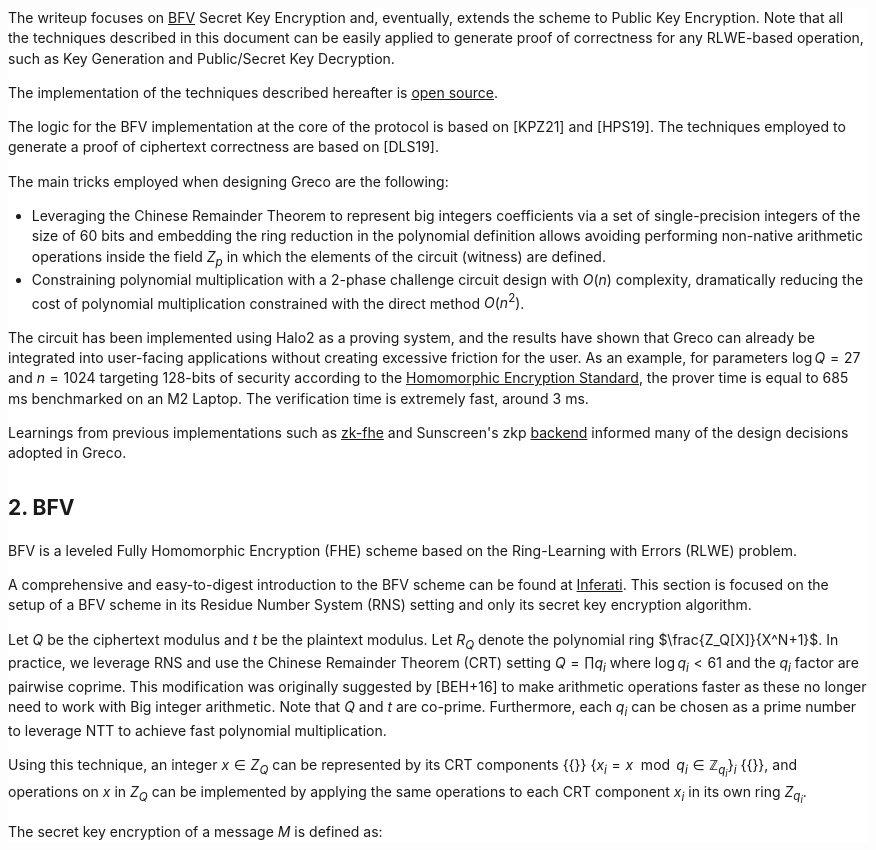 The writeup focuses on [BFV](https://www.inferati.com/blog/fhe-schemes-bfv) Secret Key Encryption and, eventually, extends the scheme to Public Key Encryption. Note that all the techniques described in this document can be easily applied to generate proof of correctness for any RLWE-based operation, such as Key Generation and Public/Secret Key Decryption.

The implementation of the techniques described hereafter is [open source](https://github.com/privacy-scaling-explorations/greco).

The logic for the BFV implementation at the core of the protocol is based on [KPZ21] and [HPS19]. The techniques employed to generate a proof of ciphertext correctness are based on [DLS19]. 

The main tricks employed when designing Greco are the following:

- Leveraging the Chinese Remainder Theorem to represent big integers coefficients via a set of single-precision integers of the size of 60 bits and embedding the ring reduction in the polynomial definition allows avoiding performing non-native arithmetic operations inside the field $Z_p$ in which the elements of the circuit (witness) are defined. 
- Constraining polynomial multiplication with a 2-phase challenge circuit design with $O(n)$ complexity, dramatically reducing the cost of polynomial multiplication constrained with the direct method $O(n^2)$.

The circuit has been implemented using Halo2 as a proving system, and the results have shown that Greco can already be integrated into user-facing applications without creating excessive friction for the user. As an example, for parameters $\log{Q}=27$ and 
$n=1024$ targeting 128-bits of security according to the [Homomorphic Encryption Standard](https://homomorphicencryption.org/wp-content/uploads/2018/11/HomomorphicEncryptionStandardv1.1.pdf), the prover time is equal to 685 ms benchmarked on an M2 Laptop. The verification time is extremely fast, around 3 ms.

Learnings from previous implementations such as [zk-fhe](https://github.com/enricobottazzi/zk-fhe) and Sunscreen's zkp [backend](https://github.com/Sunscreen-tech/Sunscreen/tree/main/sunscreen_zkp_backend) informed many of the design decisions adopted in Greco.

## 2. BFV

BFV is a leveled Fully Homomorphic Encryption (FHE) scheme based on the Ring-Learning with Errors (RLWE) problem.

A comprehensive and easy-to-digest introduction to the BFV scheme can be found at [Inferati](https://www.inferati.com/blog/fhe-schemes-bfv). This section is focused on the setup of a BFV scheme in its Residue Number System (RNS) setting and only its secret key encryption algorithm.

Let $Q$ be the ciphertext modulus and $t$ be the plaintext modulus. Let $R_Q$ denote the polynomial ring $\frac{Z_Q[X]}{X^N+1}$. In practice, we leverage RNS and use the Chinese Remainder Theorem (CRT) setting $Q = \prod{q_i}$ where $\log q_i < 61$ and the $q_i$ factor are pairwise coprime. This modification was originally suggested by [BEH+16] to make arithmetic operations faster as these no longer need to work with Big integer arithmetic. Note that $Q$ and $t$ are co-prime. Furthermore, each $q_i$ can be chosen as a prime number to leverage NTT to achieve fast polynomial multiplication.

Using this technique, an integer $x ∈ Z_Q$ can be represented by its CRT components {{<rawhtml>}}
$\{ x_i = x \mod q_i \in \mathbb{Z}_{q_i} \}_i$
{{</rawhtml>}}, and operations on $x$ in $Z_Q$ can be implemented by applying the same operations to each CRT component $x_i$ in its own ring $Z_{q_{i}}$. 

The secret key encryption of a message $M$ is defined as:
